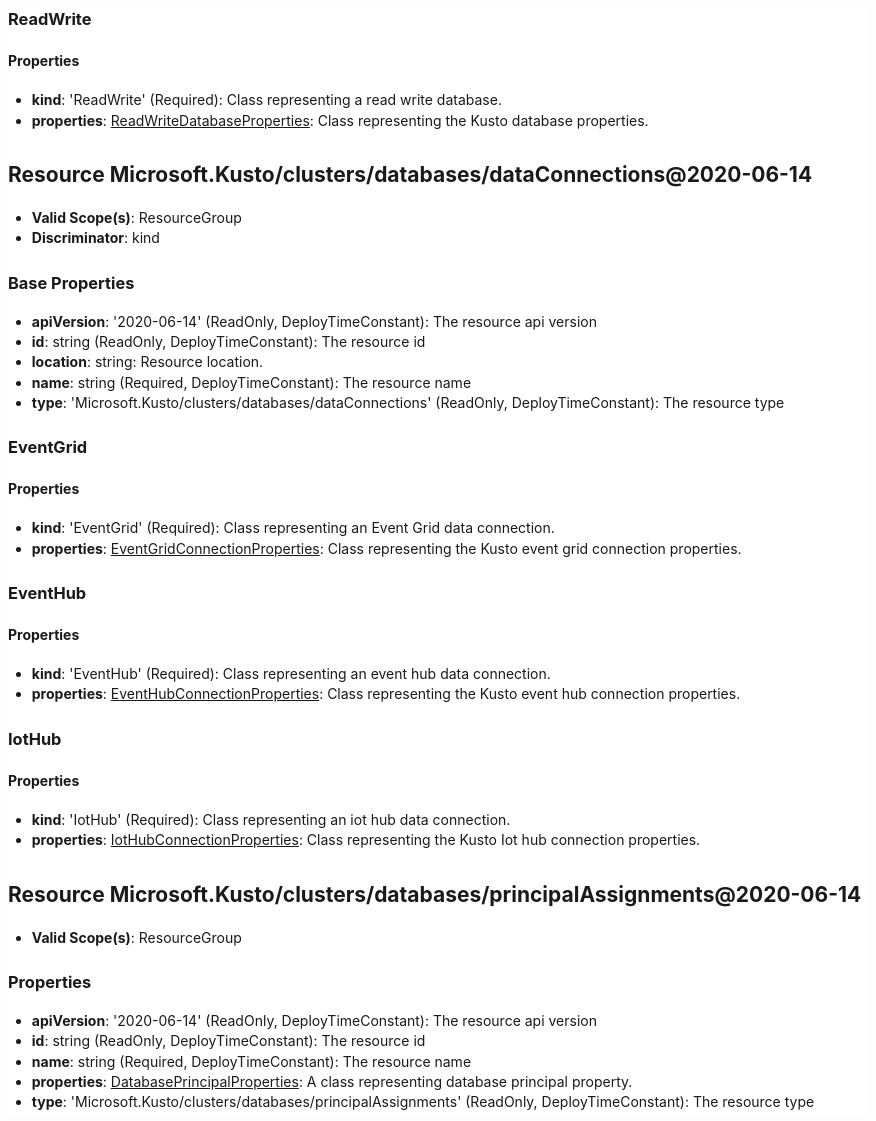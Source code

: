 ### ReadWrite
#### Properties
* **kind**: 'ReadWrite' (Required): Class representing a read write database.
* **properties**: [ReadWriteDatabaseProperties](#readwritedatabaseproperties): Class representing the Kusto database properties.


## Resource Microsoft.Kusto/clusters/databases/dataConnections@2020-06-14
* **Valid Scope(s)**: ResourceGroup
* **Discriminator**: kind
### Base Properties
* **apiVersion**: '2020-06-14' (ReadOnly, DeployTimeConstant): The resource api version
* **id**: string (ReadOnly, DeployTimeConstant): The resource id
* **location**: string: Resource location.
* **name**: string (Required, DeployTimeConstant): The resource name
* **type**: 'Microsoft.Kusto/clusters/databases/dataConnections' (ReadOnly, DeployTimeConstant): The resource type
### EventGrid
#### Properties
* **kind**: 'EventGrid' (Required): Class representing an Event Grid data connection.
* **properties**: [EventGridConnectionProperties](#eventgridconnectionproperties): Class representing the Kusto event grid connection properties.

### EventHub
#### Properties
* **kind**: 'EventHub' (Required): Class representing an event hub data connection.
* **properties**: [EventHubConnectionProperties](#eventhubconnectionproperties): Class representing the Kusto event hub connection properties.

### IotHub
#### Properties
* **kind**: 'IotHub' (Required): Class representing an iot hub data connection.
* **properties**: [IotHubConnectionProperties](#iothubconnectionproperties): Class representing the Kusto Iot hub connection properties.


## Resource Microsoft.Kusto/clusters/databases/principalAssignments@2020-06-14
* **Valid Scope(s)**: ResourceGroup
### Properties
* **apiVersion**: '2020-06-14' (ReadOnly, DeployTimeConstant): The resource api version
* **id**: string (ReadOnly, DeployTimeConstant): The resource id
* **name**: string (Required, DeployTimeConstant): The resource name
* **properties**: [DatabasePrincipalProperties](#databaseprincipalproperties): A class representing database principal property.
* **type**: 'Microsoft.Kusto/clusters/databases/principalAssignments' (ReadOnly, DeployTimeConstant): The resource type
